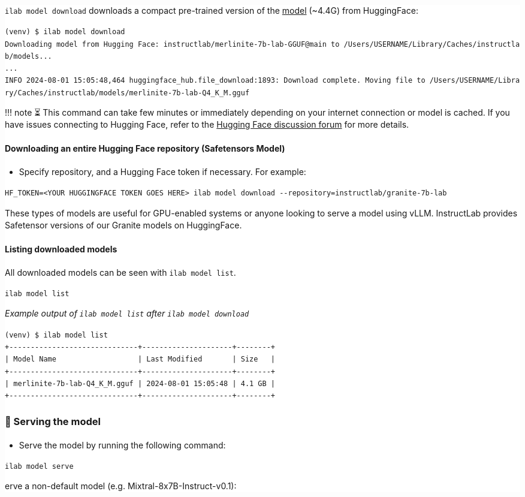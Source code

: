 `ilab model download` downloads a compact pre-trained version of the [model](https://huggingface.co/instructlab/) (~4.4G) from HuggingFace:

```shell
(venv) $ ilab model download
Downloading model from Hugging Face: instructlab/merlinite-7b-lab-GGUF@main to /Users/USERNAME/Library/Caches/instructlab/models...
...
INFO 2024-08-01 15:05:48,464 huggingface_hub.file_download:1893: Download complete. Moving file to /Users/USERNAME/Library/Caches/instructlab/models/merlinite-7b-lab-Q4_K_M.gguf
```

!!! note
    ⏳ This command can take few minutes or immediately depending on your internet connection or model is cached. If you have issues connecting to Hugging Face, refer to the [Hugging Face discussion forum](https://discuss.huggingface.co/) for more details.

#### Downloading an entire Hugging Face repository (Safetensors Model)

- Specify repository, and a Hugging Face token if necessary. For example:

```shell
HF_TOKEN=<YOUR HUGGINGFACE TOKEN GOES HERE> ilab model download --repository=instructlab/granite-7b-lab
```

These types of models are useful for GPU-enabled systems or anyone looking to serve a model using vLLM. InstructLab provides Safetensor versions of our Granite models on HuggingFace.

#### Listing downloaded models

All downloaded models can be seen with `ilab model list`.

```shell
ilab model list
```

*Example output of `ilab model list` after `ilab model download`*

```shell
(venv) $ ilab model list
+------------------------------+---------------------+--------+
| Model Name                   | Last Modified       | Size   |
+------------------------------+---------------------+--------+
| merlinite-7b-lab-Q4_K_M.gguf | 2024-08-01 15:05:48 | 4.1 GB |
+------------------------------+---------------------+--------+
```

### 🍴 Serving the model

- Serve the model by running the following command:

```shell
ilab model serve
```

erve a non-default model (e.g. Mixtral-8x7B-Instruct-v0.1):
